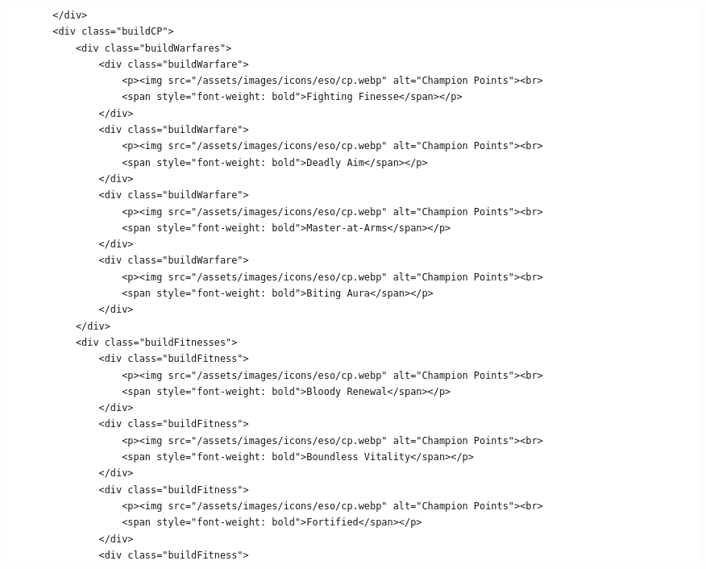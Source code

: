             </div>
            <div class="buildCP">
                <div class="buildWarfares">
                    <div class="buildWarfare">
                        <p><img src="/assets/images/icons/eso/cp.webp" alt="Champion Points"><br>
                        <span style="font-weight: bold">Fighting Finesse</span></p>
                    </div>
                    <div class="buildWarfare">
                        <p><img src="/assets/images/icons/eso/cp.webp" alt="Champion Points"><br>
                        <span style="font-weight: bold">Deadly Aim</span></p>
                    </div>
                    <div class="buildWarfare">
                        <p><img src="/assets/images/icons/eso/cp.webp" alt="Champion Points"><br>
                        <span style="font-weight: bold">Master-at-Arms</span></p>
                    </div>
                    <div class="buildWarfare">
                        <p><img src="/assets/images/icons/eso/cp.webp" alt="Champion Points"><br>
                        <span style="font-weight: bold">Biting Aura</span></p>
                    </div>
                </div>
                <div class="buildFitnesses">
                    <div class="buildFitness">
                        <p><img src="/assets/images/icons/eso/cp.webp" alt="Champion Points"><br>
                        <span style="font-weight: bold">Bloody Renewal</span></p>
                    </div>
                    <div class="buildFitness">
                        <p><img src="/assets/images/icons/eso/cp.webp" alt="Champion Points"><br>
                        <span style="font-weight: bold">Boundless Vitality</span></p>
                    </div>
                    <div class="buildFitness">
                        <p><img src="/assets/images/icons/eso/cp.webp" alt="Champion Points"><br>
                        <span style="font-weight: bold">Fortified</span></p>
                    </div>
                    <div class="buildFitness">
